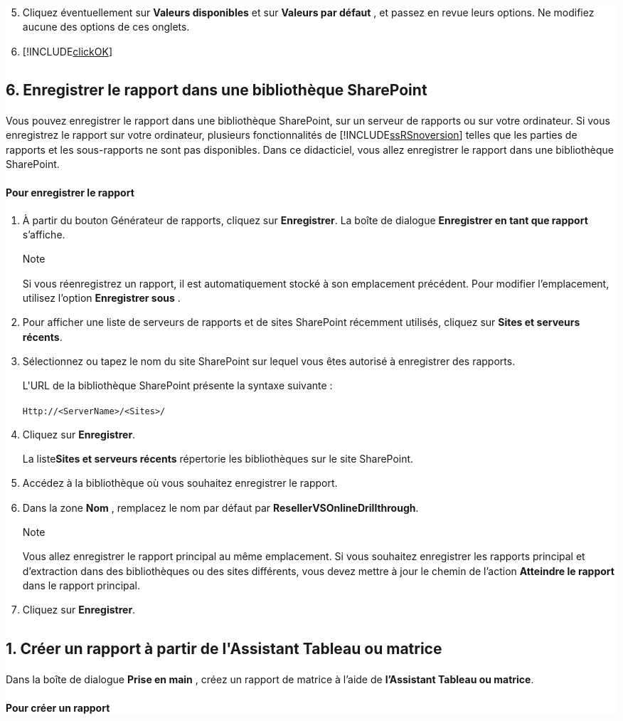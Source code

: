 5.  Cliquez éventuellement sur **Valeurs disponibles** et sur **Valeurs par défaut** , et passez en revue leurs options. Ne modifiez aucune des options de ces onglets.  
  
6.  [!INCLUDE[clickOK](../includes/clickok-md.md)]  
  
##  <a name="DSave"></a> 6. Enregistrer le rapport dans une bibliothèque SharePoint  
 Vous pouvez enregistrer le rapport dans une bibliothèque SharePoint, sur un serveur de rapports ou sur votre ordinateur. Si vous enregistrez le rapport sur votre ordinateur, plusieurs fonctionnalités de [!INCLUDE[ssRSnoversion](../includes/ssrsnoversion-md.md)] telles que les parties de rapports et les sous-rapports ne sont pas disponibles. Dans ce didacticiel, vous allez enregistrer le rapport dans une bibliothèque SharePoint.  
  
#### <a name="to-save-the-report"></a>Pour enregistrer le rapport  
  
1.  À partir du bouton Générateur de rapports, cliquez sur **Enregistrer**. La boîte de dialogue **Enregistrer en tant que rapport** s’affiche.  
  
    > [!NOTE]  
    >  Si vous réenregistrez un rapport, il est automatiquement stocké à son emplacement précédent. Pour modifier l’emplacement, utilisez l’option **Enregistrer sous** .  
  
2.  Pour afficher une liste de serveurs de rapports et de sites SharePoint récemment utilisés, cliquez sur **Sites et serveurs récents**.  
  
3.  Sélectionnez ou tapez le nom du site SharePoint sur lequel vous êtes autorisé à enregistrer des rapports.  
  
     L'URL de la bibliothèque SharePoint présente la syntaxe suivante :  
  
    ```  
    Http://<ServerName>/<Sites>/  
    ```  
  
4.  Cliquez sur **Enregistrer**.  
  
     La liste**Sites et serveurs récents** répertorie les bibliothèques sur le site SharePoint.  
  
5.  Accédez à la bibliothèque où vous souhaitez enregistrer le rapport.  
  
6.  Dans la zone **Nom** , remplacez le nom par défaut par **ResellerVSOnlineDrillthrough**.  
  
    > [!NOTE]  
    >  Vous allez enregistrer le rapport principal au même emplacement. Si vous souhaitez enregistrer les rapports principal et d’extraction dans des bibliothèques ou des sites différents, vous devez mettre à jour le chemin de l’action **Atteindre le rapport** dans le rapport principal.  
  
7.  Cliquez sur **Enregistrer**.  
  
##  <a name="MMatrixAndDataset"></a> 1. Créer un rapport à partir de l'Assistant Tableau ou matrice  
 Dans la boîte de dialogue **Prise en main** , créez un rapport de matrice à l’aide de **l’Assistant Tableau ou matrice**.  
  
#### <a name="to-create-a-new-report"></a>Pour créer un rapport  
  